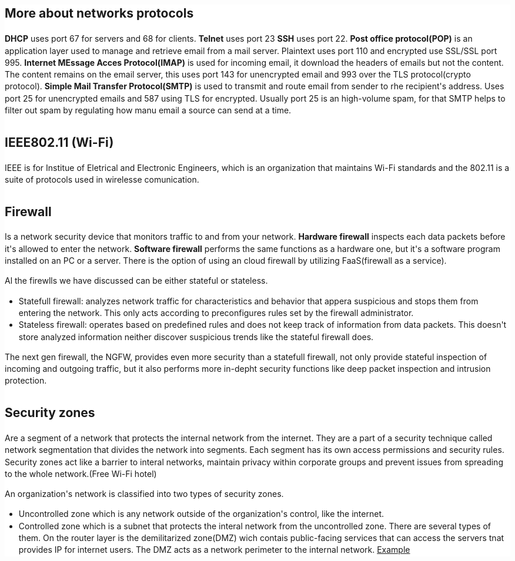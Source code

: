 ## More about networks protocols

**DHCP** uses port 67 for servers and 68 for clients.
**Telnet** uses port 23
**SSH** uses port 22.
**Post office protocol(POP)** is an application layer used to manage and retrieve email from a mail server. Plaintext uses port 110 and encrypted use SSL/SSL port 995.
**Internet MEssage Acces Protocol(IMAP)** is used for incoming email, it download the headers of emails but not the content. The content remains on the email server, this uses port 143 for unencrypted email and 993 over the TLS protocol(crypto protocol).
**Simple Mail Transfer Protocol(SMTP)** is used to transmit and route email from sender to rhe recipient's address. Uses port 25 for unencrypted emails and 587 using TLS for encrypted. Usually port 25 is an high-volume spam, for that SMTP helps to filter out spam by regulating how manu email a source can send at a time.

## IEEE802.11 (Wi-Fi)

IEEE is for Institue of Eletrical and Electronic Engineers, which is an organization that maintains Wi-Fi standards and the 802.11 is a suite of protocols used in wirelesse comunication.

## Firewall

Is a network security device that monitors traffic to and from your network.
**Hardware firewall** inspects each data packets before it's allowed to enter the network.
**Software firewall** performs the same functions as a hardware one, but it's a software program installed on an PC or a server.
There is the option of using an cloud firewall by utilizing FaaS(firewall as a service).

Al the firewlls we have discussed can be either stateful or stateless.
*   Statefull firewall: analyzes network traffic for characteristics and behavior that appera suspicious and stops them from entering the network. This only acts according to preconfigures rules set by the firewall administrator.
*   Stateless firewall: operates based on predefined rules and does not keep track of information from data packets. This doesn't store analyzed information neither discover suspicious trends like the stateful firewall does.

The next gen firewall, the NGFW, provides even more security than a statefull firewall, not only provide stateful inspection of incoming and outgoing traffic, but it also performs more in-depht security functions like deep packet inspection and intrusion protection.

## Security zones

Are a segment of a network that protects the internal network from the internet. They are a part of a security technique called network segmentation that divides the network into segments. Each segment has its own access permissions and security rules. Security zones act like a barrier to interal networks, maintain privacy within corporate groups and prevent issues from spreading to the whole network.(Free Wi-Fi hotel)

An organization's network is classified into two types of security zones.
*   Uncontrolled zone which is any network outside of the organization's control, like the internet.
*   Controlled zone which is a subnet that protects the interal network from the uncontrolled zone. There are several types of them. On the router layer is the demilitarized zone(DMZ) wich contais public-facing services that can access the servers tnat provides IP for internet users. The DMZ acts as a network perimeter to the internal network.
[Example](https://s3.amazonaws.com/kajabi-storefronts-production/blogs/3184/images/9hFpYzphSaawzqta0OQm_Picture2.png)
